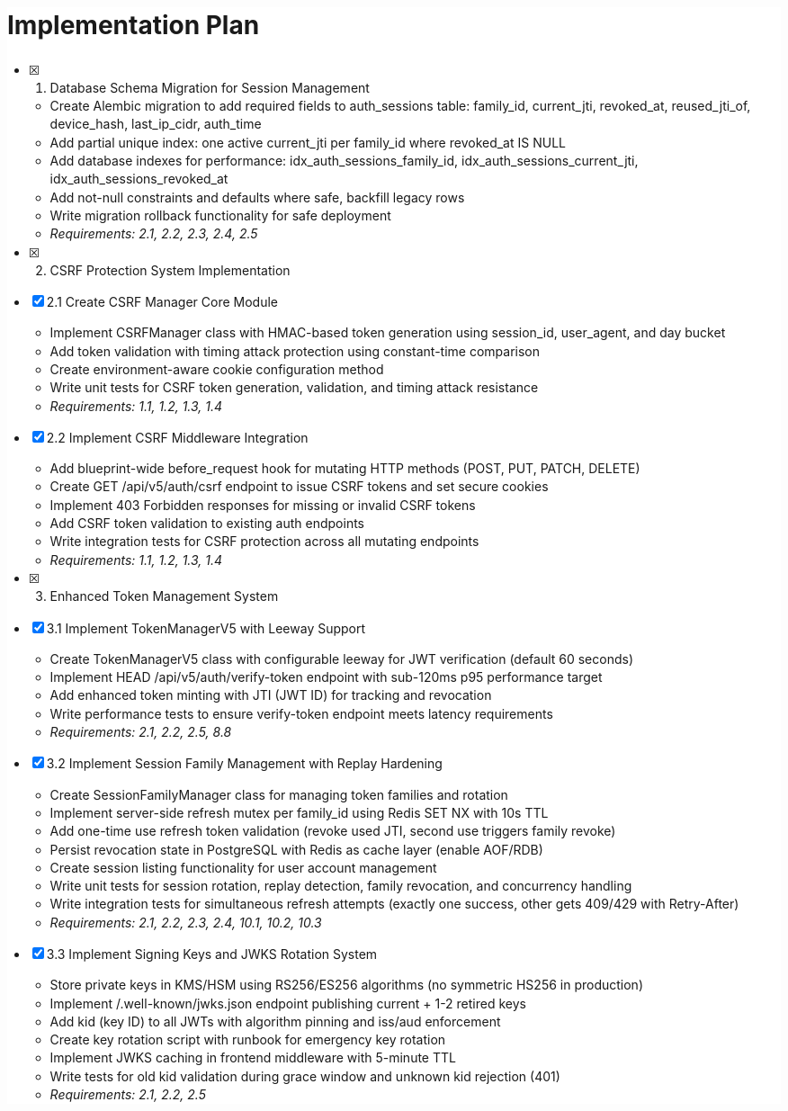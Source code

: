 # Implementation Plan

- [x] 1. Database Schema Migration for Session Management
  - Create Alembic migration to add required fields to auth_sessions table: family_id, current_jti, revoked_at, reused_jti_of, device_hash, last_ip_cidr, auth_time
  - Add partial unique index: one active current_jti per family_id where revoked_at IS NULL
  - Add database indexes for performance: idx_auth_sessions_family_id, idx_auth_sessions_current_jti, idx_auth_sessions_revoked_at
  - Add not-null constraints and defaults where safe, backfill legacy rows
  - Write migration rollback functionality for safe deployment
  - _Requirements: 2.1, 2.2, 2.3, 2.4, 2.5_

- [x] 2. CSRF Protection System Implementation
- [x] 2.1 Create CSRF Manager Core Module
  - Implement CSRFManager class with HMAC-based token generation using session_id, user_agent, and day bucket
  - Add token validation with timing attack protection using constant-time comparison
  - Create environment-aware cookie configuration method
  - Write unit tests for CSRF token generation, validation, and timing attack resistance
  - _Requirements: 1.1, 1.2, 1.3, 1.4_

- [x] 2.2 Implement CSRF Middleware Integration
  - Add blueprint-wide before_request hook for mutating HTTP methods (POST, PUT, PATCH, DELETE)
  - Create GET /api/v5/auth/csrf endpoint to issue CSRF tokens and set secure cookies
  - Implement 403 Forbidden responses for missing or invalid CSRF tokens
  - Add CSRF token validation to existing auth endpoints
  - Write integration tests for CSRF protection across all mutating endpoints
  - _Requirements: 1.1, 1.2, 1.3, 1.4_

- [x] 3. Enhanced Token Management System
- [x] 3.1 Implement TokenManagerV5 with Leeway Support
  - Create TokenManagerV5 class with configurable leeway for JWT verification (default 60 seconds)
  - Implement HEAD /api/v5/auth/verify-token endpoint with sub-120ms p95 performance target
  - Add enhanced token minting with JTI (JWT ID) for tracking and revocation
  - Write performance tests to ensure verify-token endpoint meets latency requirements
  - _Requirements: 2.1, 2.2, 2.5, 8.8_

- [x] 3.2 Implement Session Family Management with Replay Hardening
  - Create SessionFamilyManager class for managing token families and rotation
  - Implement server-side refresh mutex per family_id using Redis SET NX with 10s TTL
  - Add one-time use refresh token validation (revoke used JTI, second use triggers family revoke)
  - Persist revocation state in PostgreSQL with Redis as cache layer (enable AOF/RDB)
  - Create session listing functionality for user account management
  - Write unit tests for session rotation, replay detection, family revocation, and concurrency handling
  - Write integration tests for simultaneous refresh attempts (exactly one success, other gets 409/429 with Retry-After)
  - _Requirements: 2.1, 2.2, 2.3, 2.4, 10.1, 10.2, 10.3_

- [x] 3.3 Implement Signing Keys and JWKS Rotation System
  - Store private keys in KMS/HSM using RS256/ES256 algorithms (no symmetric HS256 in production)
  - Implement /.well-known/jwks.json endpoint publishing current + 1-2 retired keys
  - Add kid (key ID) to all JWTs with algorithm pinning and iss/aud enforcement
  - Create key rotation script with runbook for emergency key rotation
  - Implement JWKS caching in frontend middleware with 5-minute TTL
  - Write tests for old kid validation during grace window and unknown kid rejection (401)
  - _Requirements: 2.1, 2.2, 2.5_
